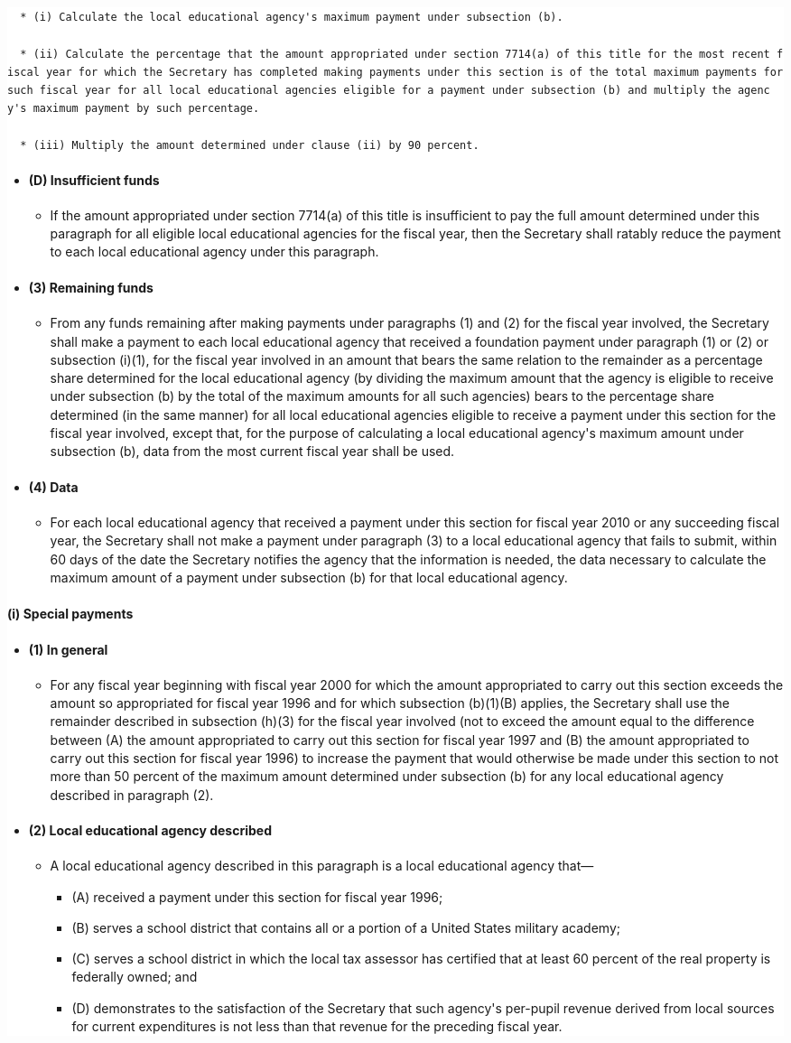       * (i) Calculate the local educational agency's maximum payment under subsection (b).

      * (ii) Calculate the percentage that the amount appropriated under section 7714(a) of this title for the most recent fiscal year for which the Secretary has completed making payments under this section is of the total maximum payments for such fiscal year for all local educational agencies eligible for a payment under subsection (b) and multiply the agency's maximum payment by such percentage.

      * (iii) Multiply the amount determined under clause (ii) by 90 percent.

  * #### (D) Insufficient funds
    * If the amount appropriated under section 7714(a) of this title is insufficient to pay the full amount determined under this paragraph for all eligible local educational agencies for the fiscal year, then the Secretary shall ratably reduce the payment to each local educational agency under this paragraph.

* #### (3) Remaining funds
  * From any funds remaining after making payments under paragraphs (1) and (2) for the fiscal year involved, the Secretary shall make a payment to each local educational agency that received a foundation payment under paragraph (1) or (2) or subsection (i)(1), for the fiscal year involved in an amount that bears the same relation to the remainder as a percentage share determined for the local educational agency (by dividing the maximum amount that the agency is eligible to receive under subsection (b) by the total of the maximum amounts for all such agencies) bears to the percentage share determined (in the same manner) for all local educational agencies eligible to receive a payment under this section for the fiscal year involved, except that, for the purpose of calculating a local educational agency's maximum amount under subsection (b), data from the most current fiscal year shall be used.

* #### (4) Data
  * For each local educational agency that received a payment under this section for fiscal year 2010 or any succeeding fiscal year, the Secretary shall not make a payment under paragraph (3) to a local educational agency that fails to submit, within 60 days of the date the Secretary notifies the agency that the information is needed, the data necessary to calculate the maximum amount of a payment under subsection (b) for that local educational agency.

#### (i) Special payments
* #### (1) In general
  * For any fiscal year beginning with fiscal year 2000 for which the amount appropriated to carry out this section exceeds the amount so appropriated for fiscal year 1996 and for which subsection (b)(1)(B) applies, the Secretary shall use the remainder described in subsection (h)(3) for the fiscal year involved (not to exceed the amount equal to the difference between (A) the amount appropriated to carry out this section for fiscal year 1997 and (B) the amount appropriated to carry out this section for fiscal year 1996) to increase the payment that would otherwise be made under this section to not more than 50 percent of the maximum amount determined under subsection (b) for any local educational agency described in paragraph (2).

* #### (2) Local educational agency described
  * A local educational agency described in this paragraph is a local educational agency that—

    * (A) received a payment under this section for fiscal year 1996;

    * (B) serves a school district that contains all or a portion of a United States military academy;

    * (C) serves a school district in which the local tax assessor has certified that at least 60 percent of the real property is federally owned; and

    * (D) demonstrates to the satisfaction of the Secretary that such agency's per-pupil revenue derived from local sources for current expenditures is not less than that revenue for the preceding fiscal year.
